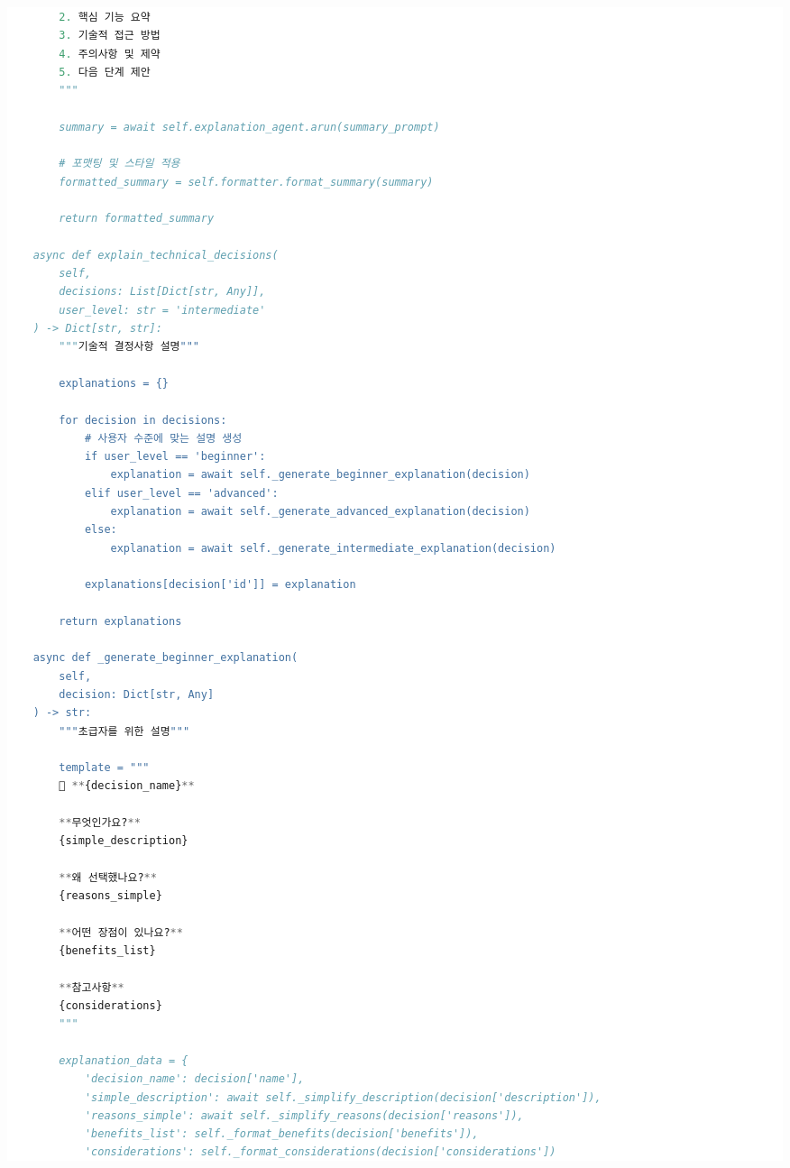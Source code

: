 ```python
        2. 핵심 기능 요약
        3. 기술적 접근 방법
        4. 주의사항 및 제약
        5. 다음 단계 제안
        """

        summary = await self.explanation_agent.arun(summary_prompt)

        # 포맷팅 및 스타일 적용
        formatted_summary = self.formatter.format_summary(summary)

        return formatted_summary

    async def explain_technical_decisions(
        self,
        decisions: List[Dict[str, Any]],
        user_level: str = 'intermediate'
    ) -> Dict[str, str]:
        """기술적 결정사항 설명"""

        explanations = {}

        for decision in decisions:
            # 사용자 수준에 맞는 설명 생성
            if user_level == 'beginner':
                explanation = await self._generate_beginner_explanation(decision)
            elif user_level == 'advanced':
                explanation = await self._generate_advanced_explanation(decision)
            else:
                explanation = await self._generate_intermediate_explanation(decision)

            explanations[decision['id']] = explanation

        return explanations

    async def _generate_beginner_explanation(
        self,
        decision: Dict[str, Any]
    ) -> str:
        """초급자를 위한 설명"""

        template = """
        🎯 **{decision_name}**

        **무엇인가요?**
        {simple_description}

        **왜 선택했나요?**
        {reasons_simple}

        **어떤 장점이 있나요?**
        {benefits_list}

        **참고사항**
        {considerations}
        """

        explanation_data = {
            'decision_name': decision['name'],
            'simple_description': await self._simplify_description(decision['description']),
            'reasons_simple': await self._simplify_reasons(decision['reasons']),
            'benefits_list': self._format_benefits(decision['benefits']),
            'considerations': self._format_considerations(decision['considerations'])
```